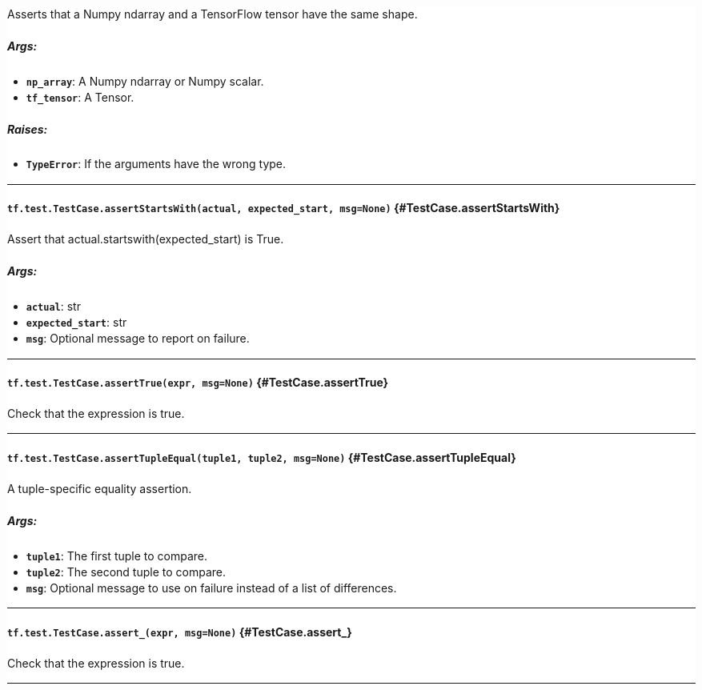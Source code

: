 Asserts that a Numpy ndarray and a TensorFlow tensor have the same shape.

##### Args:


*  <b>`np_array`</b>: A Numpy ndarray or Numpy scalar.
*  <b>`tf_tensor`</b>: A Tensor.

##### Raises:


*  <b>`TypeError`</b>: If the arguments have the wrong type.


- - -

#### `tf.test.TestCase.assertStartsWith(actual, expected_start, msg=None)` {#TestCase.assertStartsWith}

Assert that actual.startswith(expected_start) is True.

##### Args:


*  <b>`actual`</b>: str
*  <b>`expected_start`</b>: str
*  <b>`msg`</b>: Optional message to report on failure.


- - -

#### `tf.test.TestCase.assertTrue(expr, msg=None)` {#TestCase.assertTrue}

Check that the expression is true.


- - -

#### `tf.test.TestCase.assertTupleEqual(tuple1, tuple2, msg=None)` {#TestCase.assertTupleEqual}

A tuple-specific equality assertion.

##### Args:


*  <b>`tuple1`</b>: The first tuple to compare.
*  <b>`tuple2`</b>: The second tuple to compare.
*  <b>`msg`</b>: Optional message to use on failure instead of a list of
            differences.


- - -

#### `tf.test.TestCase.assert_(expr, msg=None)` {#TestCase.assert_}

Check that the expression is true.


- - -
